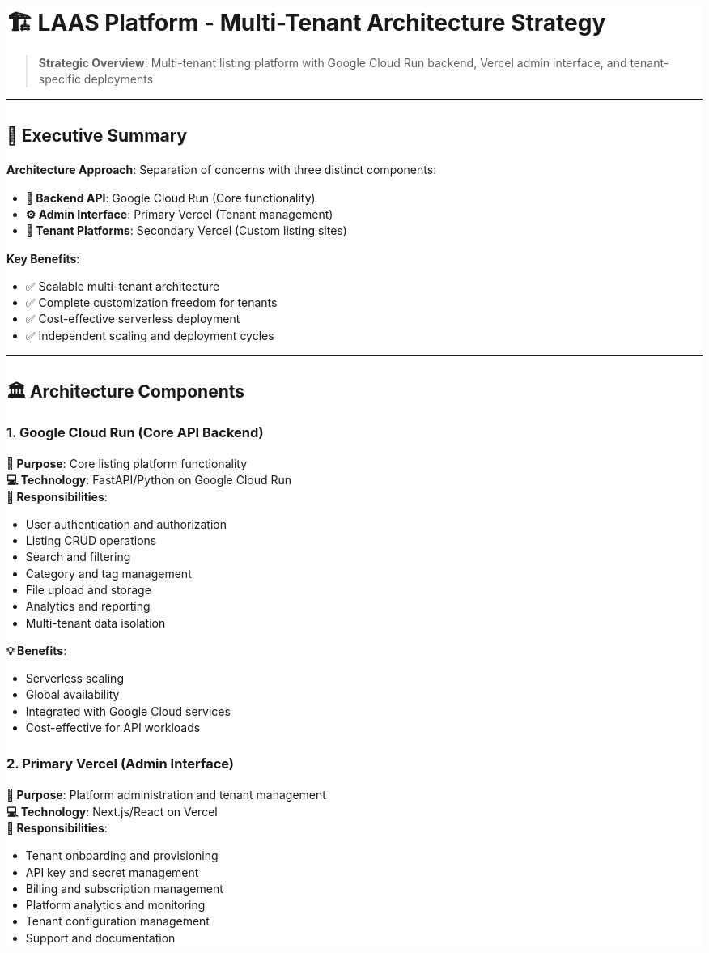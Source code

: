 # 🏗️ LAAS Platform - Multi-Tenant Architecture Strategy

> **Strategic Overview**: Multi-tenant listing platform with Google Cloud Run backend, Vercel admin interface, and tenant-specific deployments

---

## 🎯 Executive Summary

**Architecture Approach**: Separation of concerns with three distinct components:
- **🔧 Backend API**: Google Cloud Run (Core functionality)
- **⚙️ Admin Interface**: Primary Vercel (Tenant management)  
- **🎨 Tenant Platforms**: Secondary Vercel (Custom listing sites)

**Key Benefits**:
- ✅ Scalable multi-tenant architecture
- ✅ Complete customization freedom for tenants
- ✅ Cost-effective serverless deployment
- ✅ Independent scaling and deployment cycles

---

## 🏛️ Architecture Components

### 1. Google Cloud Run (Core API Backend)
**🎯 Purpose**: Core listing platform functionality  
**💻 Technology**: FastAPI/Python on Google Cloud Run  
**🔧 Responsibilities**:
- User authentication and authorization
- Listing CRUD operations  
- Search and filtering
- Category and tag management
- File upload and storage
- Analytics and reporting
- Multi-tenant data isolation

**💡 Benefits**:
- Serverless scaling
- Global availability
- Integrated with Google Cloud services
- Cost-effective for API workloads

### 2. Primary Vercel (Admin Interface)
**🎯 Purpose**: Platform administration and tenant management  
**💻 Technology**: Next.js/React on Vercel  
**🔧 Responsibilities**:
- Tenant onboarding and provisioning
- API key and secret management
- Billing and subscription management
- Platform analytics and monitoring
- Tenant configuration management
- Support and documentation

